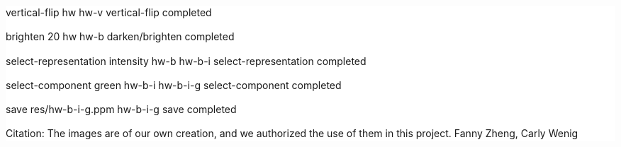 vertical-flip hw hw-v
vertical-flip completed

brighten 20 hw hw-b
darken/brighten completed

select-representation intensity hw-b hw-b-i
select-representation completed

select-component green hw-b-i hw-b-i-g
select-component completed

save res/hw-b-i-g.ppm hw-b-i-g
save completed


Citation: The images are of our own creation, and we authorized the use of them in this project.
Fanny Zheng, Carly Wenig
